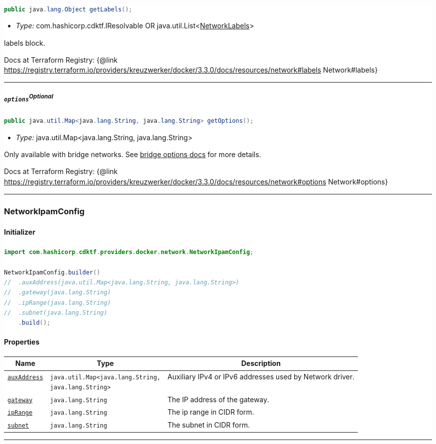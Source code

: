 ```java
public java.lang.Object getLabels();
```

- *Type:* com.hashicorp.cdktf.IResolvable OR java.util.List<<a href="#@cdktf/provider-docker.network.NetworkLabels">NetworkLabels</a>>

labels block.

Docs at Terraform Registry: {@link https://registry.terraform.io/providers/kreuzwerker/docker/3.3.0/docs/resources/network#labels Network#labels}

---

##### `options`<sup>Optional</sup> <a name="options" id="@cdktf/provider-docker.network.NetworkConfig.property.options"></a>

```java
public java.util.Map<java.lang.String, java.lang.String> getOptions();
```

- *Type:* java.util.Map<java.lang.String, java.lang.String>

Only available with bridge networks. See [bridge options docs](https://docs.docker.com/engine/reference/commandline/network_create/#bridge-driver-options) for more details.

Docs at Terraform Registry: {@link https://registry.terraform.io/providers/kreuzwerker/docker/3.3.0/docs/resources/network#options Network#options}

---

### NetworkIpamConfig <a name="NetworkIpamConfig" id="@cdktf/provider-docker.network.NetworkIpamConfig"></a>

#### Initializer <a name="Initializer" id="@cdktf/provider-docker.network.NetworkIpamConfig.Initializer"></a>

```java
import com.hashicorp.cdktf.providers.docker.network.NetworkIpamConfig;

NetworkIpamConfig.builder()
//  .auxAddress(java.util.Map<java.lang.String, java.lang.String>)
//  .gateway(java.lang.String)
//  .ipRange(java.lang.String)
//  .subnet(java.lang.String)
    .build();
```

#### Properties <a name="Properties" id="Properties"></a>

| **Name** | **Type** | **Description** |
| --- | --- | --- |
| <code><a href="#@cdktf/provider-docker.network.NetworkIpamConfig.property.auxAddress">auxAddress</a></code> | <code>java.util.Map<java.lang.String, java.lang.String></code> | Auxiliary IPv4 or IPv6 addresses used by Network driver. |
| <code><a href="#@cdktf/provider-docker.network.NetworkIpamConfig.property.gateway">gateway</a></code> | <code>java.lang.String</code> | The IP address of the gateway. |
| <code><a href="#@cdktf/provider-docker.network.NetworkIpamConfig.property.ipRange">ipRange</a></code> | <code>java.lang.String</code> | The ip range in CIDR form. |
| <code><a href="#@cdktf/provider-docker.network.NetworkIpamConfig.property.subnet">subnet</a></code> | <code>java.lang.String</code> | The subnet in CIDR form. |

---
